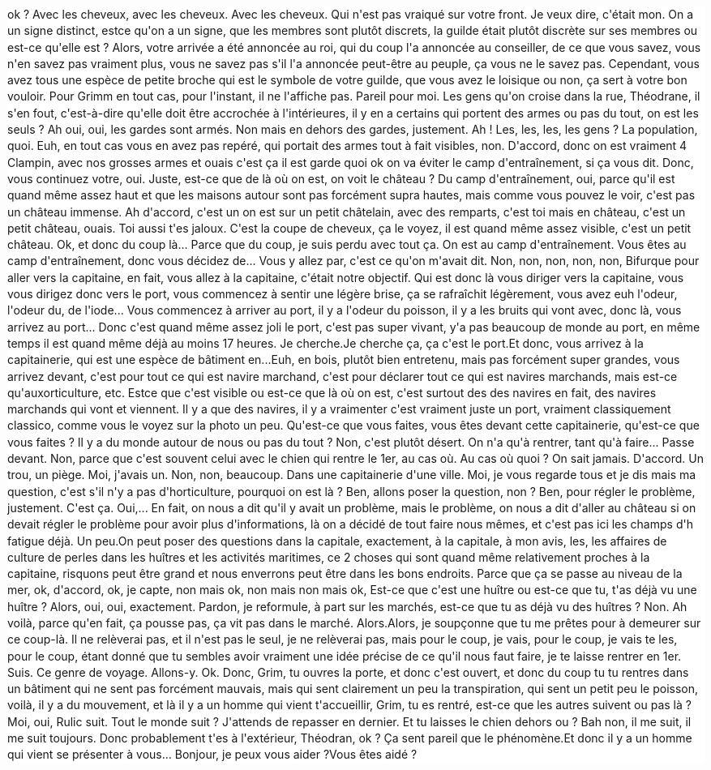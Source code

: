 ok ? Avec les cheveux, avec les cheveux. Avec les cheveux. Qui n'est pas vraiqué sur votre front. Je veux dire, c'était mon. On a un signe distinct, estce qu'on a un signe, que les membres sont plutôt discrets, la guilde était plutôt discrète sur ses membres ou est-ce qu'elle est ? Alors, votre arrivée a été annoncée au roi, qui du coup l'a annoncée au conseiller, de ce que vous savez, vous n'en savez pas vraiment plus, vous ne savez pas s'il l'a annoncée peut-être au peuple, ça vous ne le savez pas. Cependant, vous avez tous une espèce de petite broche qui est le symbole de votre guilde, que vous avez le loisique ou non, ça sert à votre bon vouloir. Pour Grimm en tout cas, pour l'instant, il ne l'affiche pas. Pareil pour moi. Les gens qu'on croise dans la rue, Théodrane, il s'en fout, c'est-à-dire qu'elle doit être accrochée à l'intérieures, il y en a certains qui portent des armes ou pas du tout, on est les seuls ? Ah oui, oui, les gardes sont armés. Non mais en dehors des gardes, justement. Ah ! Les, les, les, les gens ? La population, quoi. Euh, en tout cas vous en avez pas repéré, qui portait des armes tout à fait visibles, non. D'accord, donc on est vraiment 4 Clampin, avec nos grosses armes et ouais c'est ça il est garde quoi ok on va éviter le camp d'entraînement, si ça vous dit. Donc, vous continuez votre, oui. Juste, est-ce que de là où on est, on voit le château ? Du camp d'entraînement, oui, parce qu'il est quand même assez haut et que les maisons autour sont pas forcément supra hautes, mais comme vous pouvez le voir, c'est pas un château immense. Ah d'accord, c'est un on est sur un petit châtelain, avec des remparts, c'est toi mais en château, c'est un petit château, ouais. Toi aussi t'es jaloux. C'est la coupe de cheveux, ça le voyez, il est quand même assez visible, c'est un petit château. Ok, et donc du coup là... Parce que du coup, je suis perdu avec tout ça. On est au camp d'entraînement. Vous êtes au camp d'entraînement, donc vous décidez de... Vous y allez par, c'est ce qu'on m'avait dit. Non, non, non, non, non, Bifurque pour aller vers la capitaine, en fait, vous allez à la capitaine, c'était notre objectif. Qui est donc là vous diriger vers la capitaine, vous vous dirigez donc vers le port, vous commencez à sentir une légère brise, ça se rafraîchit légèrement, vous avez euh l'odeur, l'odeur du, de l'iode... Vous commencez à arriver au port, il y a l'odeur du poisson, il y a les bruits qui vont avec, donc là, vous arrivez au port... Donc c'est quand même assez joli le port, c'est pas super vivant, y'a pas beaucoup de monde au port, en même temps il est quand même déjà au moins 17 heures. Je cherche.Je cherche ça, ça c'est le port.Et donc, vous arrivez à la capitainerie, qui est une espèce de bâtiment en...Euh, en bois, plutôt bien entretenu, mais pas forcément super grandes, vous arrivez devant, c'est pour tout ce qui est navire marchand, c'est pour déclarer tout ce qui est navires marchands, mais est-ce qu'auxorticulture, etc. Estce que c'est visible ou est-ce que là où on est, c'est surtout des des navires en fait, des navires marchands qui vont et viennent. Il y a que des navires, il y a vraimenter c'est vraiment juste un port, vraiment classiquement classico, comme vous le voyez sur la photo un peu. Qu'est-ce que vous faites, vous êtes devant cette capitainerie, qu'est-ce que vous faites ? Il y a du monde autour de nous ou pas du tout ? Non, c'est plutôt désert. On n'a qu'à rentrer, tant qu'à faire... Passe devant. Non, parce que c'est souvent celui avec le chien qui rentre le 1er, au cas où. Au cas où quoi ? On sait jamais. D'accord. Un trou, un piège. Moi, j'avais un. Non, non, beaucoup. Dans une capitainerie d'une ville. Moi, je vous regarde tous et je dis mais ma question, c'est s'il n'y a pas d'horticulture, pourquoi on est là ? Ben, allons poser la question, non ? Ben, pour régler le problème, justement. C'est ça. Oui,... En fait, on nous a dit qu'il y avait un problème, mais le problème, on nous a dit d'aller au château si on devait régler le problème pour avoir plus d'informations, là on a décidé de tout faire nous mêmes, et c'est pas ici les champs d'h fatigue déjà. Un peu.On peut poser des questions dans la capitale, exactement, à la capitale, à mon avis, les, les affaires de culture de perles dans les huîtres et les activités maritimes, ce 2 choses qui sont quand même relativement proches à la capitaine, risquons peut être grand et nous enverrons peut être dans les bons endroits. Parce que ça se passe au niveau de la mer, ok, d'accord, ok, je capte, non mais ok, non mais non mais ok, Est-ce que c'est une huître ou est-ce que tu, t'as déjà vu une huître ? Alors, oui, oui, exactement. Pardon, je reformule, à part sur les marchés, est-ce que tu as déjà vu des huîtres ? Non. Ah voilà, parce qu'en fait, ça pousse pas, ça vit pas dans le marché. Alors.Alors, je soupçonne que tu me prêtes pour à demeurer sur ce coup-là. Il ne relèverai pas, et il n'est pas le seul, je ne relèverai pas, mais pour le coup, je vais, pour le coup, je vais te les, pour le coup, étant donné que tu sembles avoir vraiment une idée précise de ce qu'il nous faut faire, je te laisse rentrer en 1er. Suis. Ce genre de voyage. Allons-y. Ok. Donc, Grim, tu ouvres la porte, et donc c'est ouvert, et donc du coup tu tu rentres dans un bâtiment qui ne sent pas forcément mauvais, mais qui sent clairement un peu la transpiration, qui sent un petit peu le poisson, voilà, il y a du mouvement, et là il y a un homme qui vient t'accueillir, Grim, tu es rentré, est-ce que les autres suivent ou pas là ? Moi, oui, Rulic suit. Tout le monde suit ? J'attends de repasser en dernier. Et tu laisses le chien dehors ou ? Bah non, il me suit, il me suit toujours. Donc probablement t'es à l'extérieur, Théodran, ok ? Ça sent pareil que le phénomène.Et donc il y a un homme qui vient se présenter à vous... Bonjour, je peux vous aider ?Vous êtes aidé ?